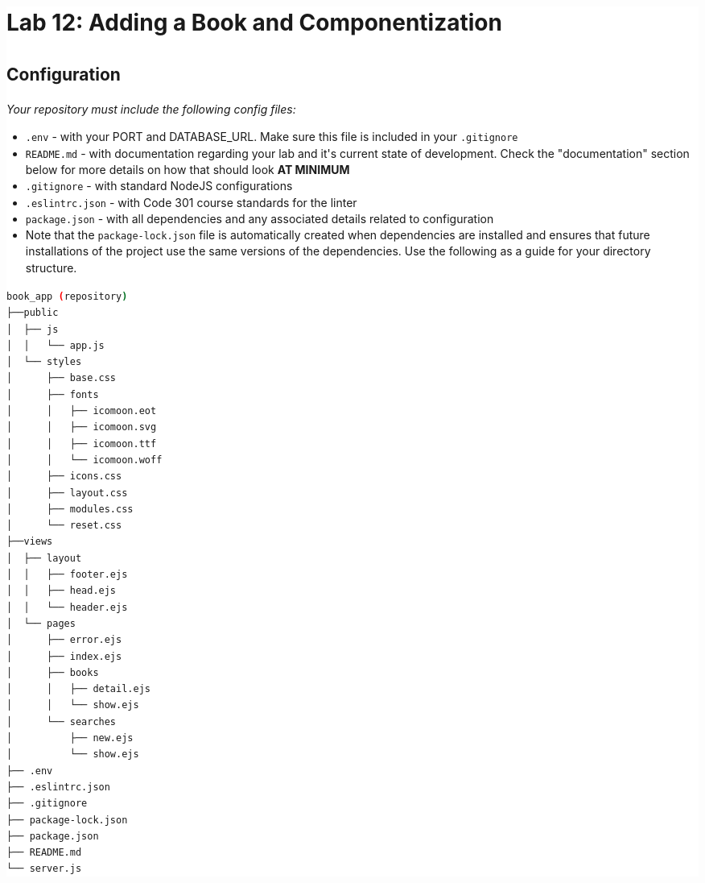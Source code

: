 # Lab 12: Adding a Book and Componentization

## Configuration

_Your repository must include the following config files:_

- `.env` - with your PORT and DATABASE_URL. Make sure this file is included in your `.gitignore`
- `README.md` - with documentation regarding your lab and it's current state of development. Check the "documentation" section below for more details on how that should look **AT MINIMUM**
- `.gitignore` - with standard NodeJS configurations
- `.eslintrc.json` - with Code 301 course standards for the linter
- `package.json` - with all dependencies and any associated details related to configuration
- Note that the `package-lock.json` file is automatically created when dependencies are installed and ensures that future installations of the project use the same versions of the dependencies.
Use the following as a guide for your directory structure.

```sh
book_app (repository)
├──public
│  ├── js
│  │   └── app.js
│  └── styles
│      ├── base.css
│      ├── fonts
│      │   ├── icomoon.eot
│      │   ├── icomoon.svg
│      │   ├── icomoon.ttf
│      │   └── icomoon.woff
│      ├── icons.css
│      ├── layout.css
│      ├── modules.css
│      └── reset.css
├──views
│  ├── layout
│  │   ├── footer.ejs
│  │   ├── head.ejs
│  │   └── header.ejs
│  └── pages
│      ├── error.ejs
│      ├── index.ejs
│      ├── books
│      │   ├── detail.ejs
│      │   └── show.ejs
│      └── searches
│          ├── new.ejs
│          └── show.ejs
├── .env
├── .eslintrc.json
├── .gitignore
├── package-lock.json
├── package.json
├── README.md
└── server.js
```
